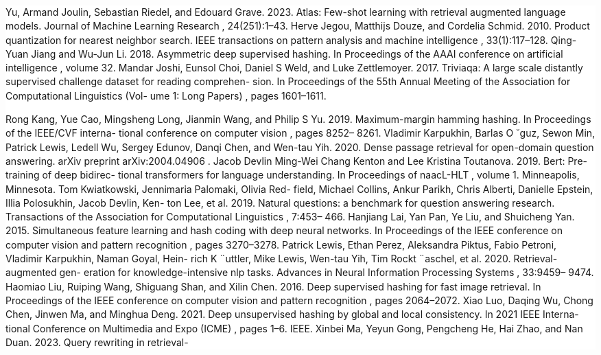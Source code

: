 Yu, Armand Joulin, Sebastian Riedel, and Edouard
Grave. 2023. Atlas: Few-shot learning with retrieval
augmented language models. Journal of Machine
Learning Research , 24(251):1–43.
Herve Jegou, Matthijs Douze, and Cordelia Schmid.
2010. Product quantization for nearest neighbor
search. IEEE transactions on pattern analysis and
machine intelligence , 33(1):117–128.
Qing-Yuan Jiang and Wu-Jun Li. 2018. Asymmetric
deep supervised hashing. In Proceedings of the AAAI
conference on artificial intelligence , volume 32.
Mandar Joshi, Eunsol Choi, Daniel S Weld, and Luke
Zettlemoyer. 2017. Triviaqa: A large scale distantly
supervised challenge dataset for reading comprehen-
sion. In Proceedings of the 55th Annual Meeting of
the Association for Computational Linguistics (Vol-
ume 1: Long Papers) , pages 1601–1611.

Rong Kang, Yue Cao, Mingsheng Long, Jianmin Wang,
and Philip S Yu. 2019. Maximum-margin hamming
hashing. In Proceedings of the IEEE/CVF interna-
tional conference on computer vision , pages 8252–
8261.
Vladimir Karpukhin, Barlas O ˘guz, Sewon Min, Patrick
Lewis, Ledell Wu, Sergey Edunov, Danqi Chen, and
Wen-tau Yih. 2020. Dense passage retrieval for
open-domain question answering. arXiv preprint
arXiv:2004.04906 .
Jacob Devlin Ming-Wei Chang Kenton and Lee Kristina
Toutanova. 2019. Bert: Pre-training of deep bidirec-
tional transformers for language understanding. In
Proceedings of naacL-HLT , volume 1. Minneapolis,
Minnesota.
Tom Kwiatkowski, Jennimaria Palomaki, Olivia Red-
field, Michael Collins, Ankur Parikh, Chris Alberti,
Danielle Epstein, Illia Polosukhin, Jacob Devlin, Ken-
ton Lee, et al. 2019. Natural questions: a benchmark
for question answering research. Transactions of the
Association for Computational Linguistics , 7:453–
466.
Hanjiang Lai, Yan Pan, Ye Liu, and Shuicheng Yan.
2015. Simultaneous feature learning and hash coding
with deep neural networks. In Proceedings of the
IEEE conference on computer vision and pattern
recognition , pages 3270–3278.
Patrick Lewis, Ethan Perez, Aleksandra Piktus, Fabio
Petroni, Vladimir Karpukhin, Naman Goyal, Hein-
rich K ¨uttler, Mike Lewis, Wen-tau Yih, Tim
Rockt ¨aschel, et al. 2020. Retrieval-augmented gen-
eration for knowledge-intensive nlp tasks. Advances
in Neural Information Processing Systems , 33:9459–
9474.
Haomiao Liu, Ruiping Wang, Shiguang Shan, and Xilin
Chen. 2016. Deep supervised hashing for fast image
retrieval. In Proceedings of the IEEE conference
on computer vision and pattern recognition , pages
2064–2072.
Xiao Luo, Daqing Wu, Chong Chen, Jinwen Ma, and
Minghua Deng. 2021. Deep unsupervised hashing by
global and local consistency. In 2021 IEEE Interna-
tional Conference on Multimedia and Expo (ICME) ,
pages 1–6. IEEE.
Xinbei Ma, Yeyun Gong, Pengcheng He, Hai Zhao,
and Nan Duan. 2023. Query rewriting in retrieval-